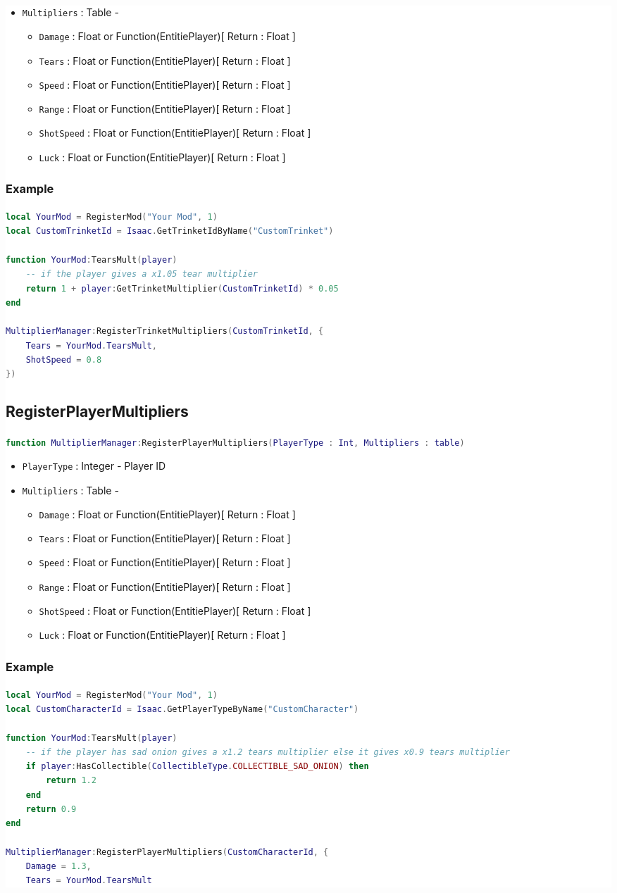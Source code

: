 - `Multipliers` : Table -
  
  - `Damage` : Float or Function(EntitiePlayer)[ Return : Float ]
  
  - `Tears` : Float or Function(EntitiePlayer)[ Return : Float ]
  
  - `Speed` : Float or Function(EntitiePlayer)[ Return : Float ]
  
  - `Range` : Float or Function(EntitiePlayer)[ Return : Float ]
  
  - `ShotSpeed` : Float or Function(EntitiePlayer)[ Return : Float ]
  
  - `Luck` : Float or Function(EntitiePlayer)[ Return : Float ]

### Example

```lua
local YourMod = RegisterMod("Your Mod", 1)
local CustomTrinketId = Isaac.GetTrinketIdByName("CustomTrinket")

function YourMod:TearsMult(player)
    -- if the player gives a x1.05 tear multiplier
    return 1 + player:GetTrinketMultiplier(CustomTrinketId) * 0.05
end

MultiplierManager:RegisterTrinketMultipliers(CustomTrinketId, {
    Tears = YourMod.TearsMult,
    ShotSpeed = 0.8
})
```

## RegisterPlayerMultipliers

```lua
function MultiplierManager:RegisterPlayerMultipliers(PlayerType : Int, Multipliers : table)
```

- `PlayerType` : Integer - Player ID

- `Multipliers` : Table -
  
  - `Damage` : Float or Function(EntitiePlayer)[ Return : Float ]
  
  - `Tears` : Float or Function(EntitiePlayer)[ Return : Float ]
  
  - `Speed` : Float or Function(EntitiePlayer)[ Return : Float ]
  
  - `Range` : Float or Function(EntitiePlayer)[ Return : Float ]
  
  - `ShotSpeed` : Float or Function(EntitiePlayer)[ Return : Float ]
  
  - `Luck` : Float or Function(EntitiePlayer)[ Return : Float ]

### Example

```lua
local YourMod = RegisterMod("Your Mod", 1)
local CustomCharacterId = Isaac.GetPlayerTypeByName("CustomCharacter")

function YourMod:TearsMult(player)
    -- if the player has sad onion gives a x1.2 tears multiplier else it gives x0.9 tears multiplier
    if player:HasCollectible(CollectibleType.COLLECTIBLE_SAD_ONION) then
        return 1.2
    end
    return 0.9
end

MultiplierManager:RegisterPlayerMultipliers(CustomCharacterId, {
    Damage = 1.3, 
    Tears = YourMod.TearsMult
```